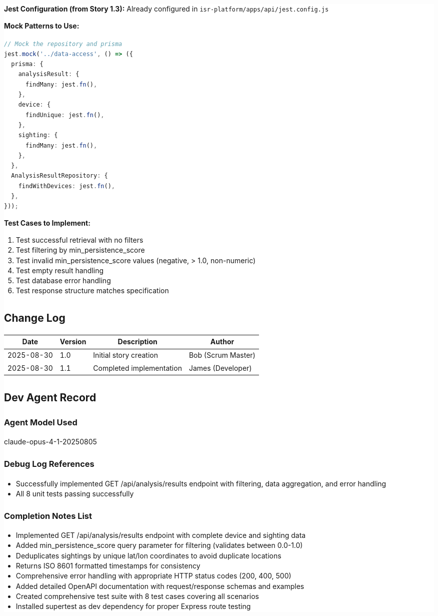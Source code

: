 **Jest Configuration (from Story 1.3):**
Already configured in `isr-platform/apps/api/jest.config.js`

**Mock Patterns to Use:**
```typescript
// Mock the repository and prisma
jest.mock('../data-access', () => ({
  prisma: {
    analysisResult: {
      findMany: jest.fn(),
    },
    device: {
      findUnique: jest.fn(),
    },
    sighting: {
      findMany: jest.fn(),
    },
  },
  AnalysisResultRepository: {
    findWithDevices: jest.fn(),
  },
}));
```

**Test Cases to Implement:**
1. Test successful retrieval with no filters
2. Test filtering by min_persistence_score
3. Test invalid min_persistence_score values (negative, > 1.0, non-numeric)
4. Test empty result handling
5. Test database error handling
6. Test response structure matches specification

## Change Log
| Date | Version | Description | Author |
|------|---------|-------------|--------|
| 2025-08-30 | 1.0 | Initial story creation | Bob (Scrum Master) |
| 2025-08-30 | 1.1 | Completed implementation | James (Developer) |

## Dev Agent Record

### Agent Model Used
claude-opus-4-1-20250805

### Debug Log References
- Successfully implemented GET /api/analysis/results endpoint with filtering, data aggregation, and error handling
- All 8 unit tests passing successfully

### Completion Notes List
- Implemented GET /api/analysis/results endpoint with complete device and sighting data
- Added min_persistence_score query parameter for filtering (validates between 0.0-1.0)
- Deduplicates sightings by unique lat/lon coordinates to avoid duplicate locations
- Returns ISO 8601 formatted timestamps for consistency
- Comprehensive error handling with appropriate HTTP status codes (200, 400, 500)
- Added detailed OpenAPI documentation with request/response schemas and examples
- Created comprehensive test suite with 8 test cases covering all scenarios
- Installed supertest as dev dependency for proper Express route testing
